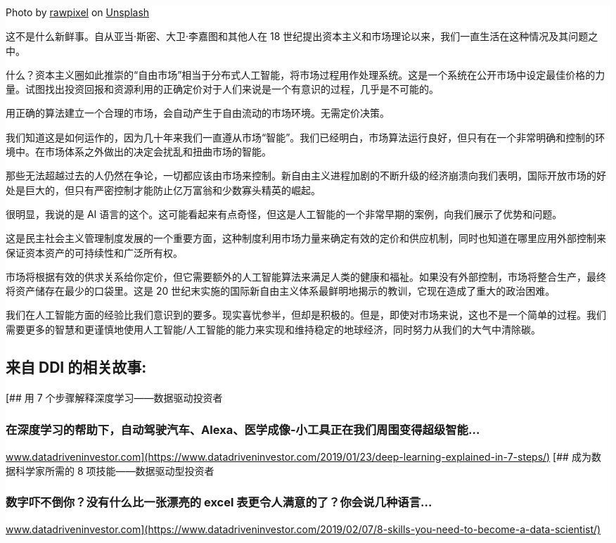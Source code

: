 Photo by [rawpixel](https://unsplash.com/@rawpixel?utm_source=medium&utm_medium=referral) on [Unsplash](https://unsplash.com?utm_source=medium&utm_medium=referral)

这不是什么新鲜事。自从亚当·斯密、大卫·李嘉图和其他人在 18 世纪提出资本主义和市场理论以来，我们一直生活在这种情况及其问题之中。

什么？资本主义圈如此推崇的“自由市场”相当于分布式人工智能，将市场过程用作处理系统。这是一个系统在公开市场中设定最佳价格的力量。试图找出投资回报和资源利用的正确定价对于人们来说是一个有意识的过程，几乎是不可能的。

用正确的算法建立一个合理的市场，会自动产生于自由流动的市场环境。无需定价决策。

我们知道这是如何运作的，因为几十年来我们一直遵从市场“智能”。我们已经明白，市场算法运行良好，但只有在一个非常明确和控制的环境中。在市场体系之外做出的决定会扰乱和扭曲市场的智能。

那些无法超越过去的人仍然在争论，一切都应该由市场来控制。新自由主义进程加剧的不断升级的经济崩溃向我们表明，国际开放市场的好处是巨大的，但只有严密控制才能防止亿万富翁和少数寡头精英的崛起。

很明显，我说的是 AI 语言的这个。这可能看起来有点奇怪，但这是人工智能的一个非常早期的案例，向我们展示了优势和问题。

这是民主社会主义管理制度发展的一个重要方面，这种制度利用市场力量来确定有效的定价和供应机制，同时也知道在哪里应用外部控制来保证资本资产的可持续性和广泛所有权。

市场将根据有效的供求关系给你定价，但它需要额外的人工智能算法来满足人类的健康和福祉。如果没有外部控制，市场将整合生产，最终将资产储存在最少的口袋里。这是 20 世纪末实施的国际新自由主义体系最鲜明地揭示的教训，它现在造成了重大的政治困难。

我们在人工智能方面的经验比我们意识到的要多。现实喜忧参半，但却是积极的。但是，即使对市场来说，这也不是一个简单的过程。我们需要更多的智慧和更谨慎地使用人工智能/人工智能的能力来实现和维持稳定的地球经济，同时努力从我们的大气中清除碳。

## 来自 DDI 的相关故事:

[](https://www.datadriveninvestor.com/2019/01/23/deep-learning-explained-in-7-steps/) [## 用 7 个步骤解释深度学习——数据驱动投资者

### 在深度学习的帮助下，自动驾驶汽车、Alexa、医学成像-小工具正在我们周围变得超级智能…

www.datadriveninvestor.com](https://www.datadriveninvestor.com/2019/01/23/deep-learning-explained-in-7-steps/) [](https://www.datadriveninvestor.com/2019/02/07/8-skills-you-need-to-become-a-data-scientist/) [## 成为数据科学家所需的 8 项技能——数据驱动型投资者

### 数字吓不倒你？没有什么比一张漂亮的 excel 表更令人满意的了？你会说几种语言…

www.datadriveninvestor.com](https://www.datadriveninvestor.com/2019/02/07/8-skills-you-need-to-become-a-data-scientist/)